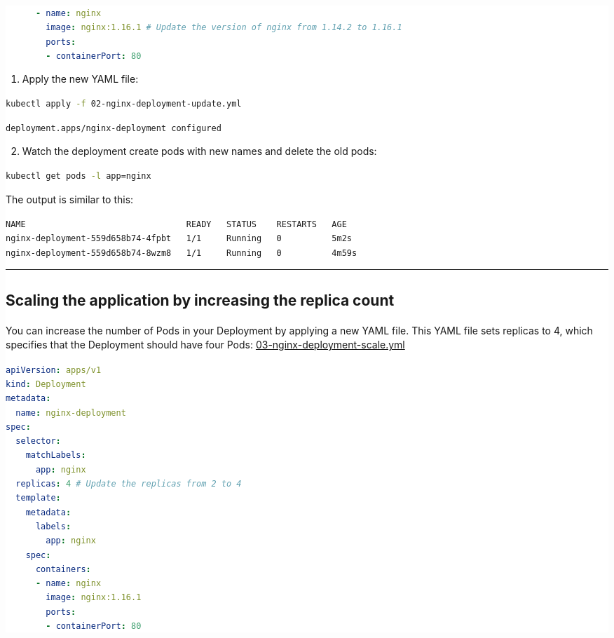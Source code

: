 ```yaml
      - name: nginx
        image: nginx:1.16.1 # Update the version of nginx from 1.14.2 to 1.16.1
        ports:
        - containerPort: 80
```

1. Apply the new YAML file:

```sh 
kubectl apply -f 02-nginx-deployment-update.yml
```

```sh
deployment.apps/nginx-deployment configured
```

2. Watch the deployment create pods with new names and delete the old pods:

```sh
kubectl get pods -l app=nginx
```

The output is similar to this:

```sh
NAME                                READY   STATUS    RESTARTS   AGE
nginx-deployment-559d658b74-4fpbt   1/1     Running   0          5m2s
nginx-deployment-559d658b74-8wzm8   1/1     Running   0          4m59s
```

---

## Scaling the application by increasing the replica count 

You can increase the number of Pods in your Deployment by applying a new YAML file. This YAML file sets replicas to 4, which specifies that the Deployment should have four Pods: [03-nginx-deployment-scale.yml](03-nginx-deployment-scale.yml)

```yaml
apiVersion: apps/v1
kind: Deployment
metadata:
  name: nginx-deployment
spec:
  selector:
    matchLabels:
      app: nginx
  replicas: 4 # Update the replicas from 2 to 4
  template:
    metadata:
      labels:
        app: nginx
    spec:
      containers:
      - name: nginx
        image: nginx:1.16.1
        ports:
        - containerPort: 80
```
